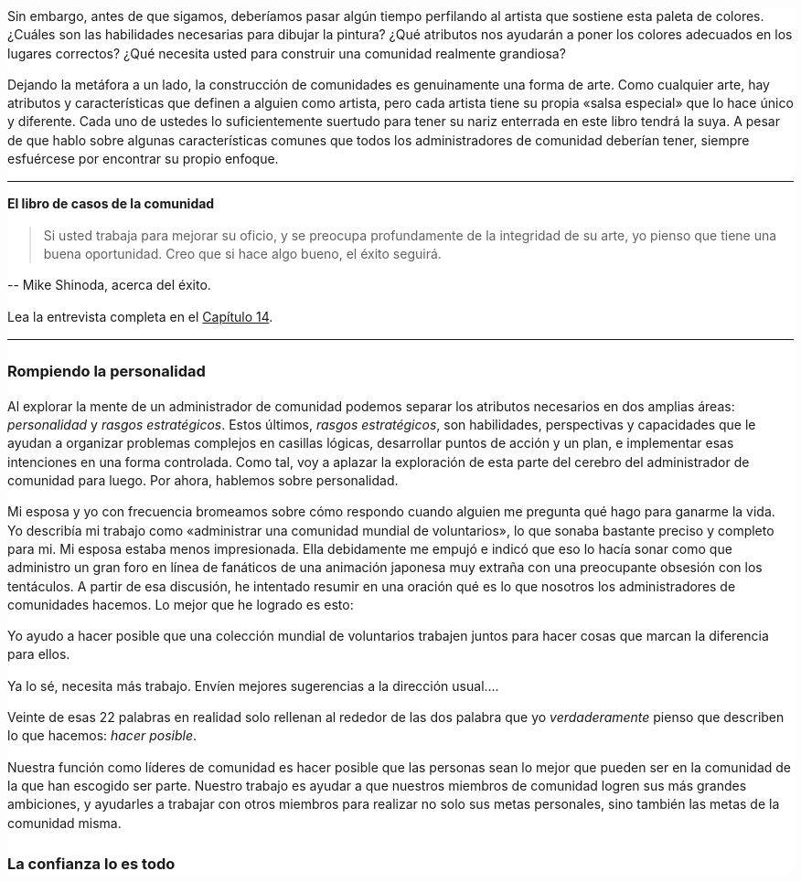 Sin embargo, antes de que sigamos, deberíamos pasar algún tiempo perfilando al artista que sostiene esta paleta de colores. ¿Cuáles son las habilidades necesarias para dibujar la pintura? ¿Qué atributos nos ayudarán a poner los colores adecuados en los lugares correctos? ¿Qué necesita usted para construir una comunidad realmente grandiosa?

Dejando la metáfora a un lado, la construcción de comunidades es genuinamente una forma de arte. Como cualquier arte, hay atributos y características que definen a alguien como artista, pero cada artista tiene su propia «salsa especial» que lo hace único y diferente. Cada uno de ustedes lo suficientemente suertudo para tener su nariz enterrada en este libro tendrá la suya. A pesar de que hablo sobre algunas características comunes que todos los administradores de comunidad deberían tener, siempre esfuércese por encontrar su propio enfoque.

***

**El libro de casos de la comunidad**

> Si usted trabaja para mejorar su oficio, y se preocupa profundamente de la integridad de su arte, yo pienso que tiene una buena oportunidad. Creo que si hace algo bueno, el éxito seguirá.

-- Mike Shinoda, acerca del éxito.

Lea la entrevista completa en el [Capítulo 14](capítulo_14.md).

***

### Rompiendo la personalidad

Al explorar la mente de un administrador de comunidad podemos separar los atributos necesarios en dos amplias áreas: *personalidad* y *rasgos estratégicos*. Estos últimos, *rasgos estratégicos*, son habilidades, perspectivas y capacidades que le ayudan a organizar problemas complejos en casillas lógicas, desarrollar puntos de acción y un plan, e implementar esas intenciones en una forma controlada. Como tal, voy a aplazar la exploración de esta parte del cerebro del administrador de comunidad para luego. Por ahora, hablemos sobre personalidad.

Mi esposa y yo con frecuencia bromeamos sobre cómo respondo cuando alguien me pregunta qué hago para ganarme la vida. Yo describía mi trabajo como «administrar una comunidad mundial de voluntarios», lo que sonaba bastante preciso y completo para mi. Mi esposa estaba menos impresionada. Ella debidamente me empujó e indicó que eso lo hacía sonar como que administro un gran foro en línea de fanáticos de una animación japonesa muy extraña con una preocupante obsesión con los tentáculos. A partir de esa discusión, he intentado resumir en una oración qué es lo que nosotros los administradores de comunidades hacemos. Lo mejor que he logrado es esto:

Yo ayudo a hacer posible que una colección mundial de voluntarios trabajen juntos para hacer cosas que marcan la diferencia para ellos.

Ya lo sé, necesita más trabajo. Envíen mejores sugerencias a la dirección usual....

Veinte de esas 22 palabras en realidad solo rellenan al rededor de las dos palabra que yo *verdaderamente* pienso que describen lo que hacemos: *hacer posible*.

Nuestra función como líderes de comunidad es hacer posible que las personas sean lo mejor que pueden ser en la comunidad de la que han escogido ser parte. Nuestro trabajo es ayudar a que nuestros miembros de comunidad logren sus más grandes ambiciones, y ayudarles a trabajar con otros miembros para realizar no solo sus metas personales, sino también las metas de la comunidad misma.

### La confianza lo es todo
